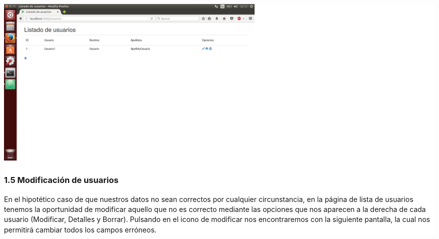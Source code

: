 <img src="imagenes/usuario/7-Listado-de-Usuarios-(Registro).png" width="500px">

### 1.5 Modificación de usuarios

En el hipotético caso de que nuestros datos no sean correctos por cualquier circunstancia, en la página de lista de usuarios tenemos la oportunidad de modificar aquello que no es correcto mediante las opciones que nos aparecen a la derecha de cada usuario (Modificar, Detalles y Borrar). 
Pulsando en el icono de modificar nos encontraremos con la siguiente pantalla, la cual nos permitirá cambiar todos los campos erróneos.
